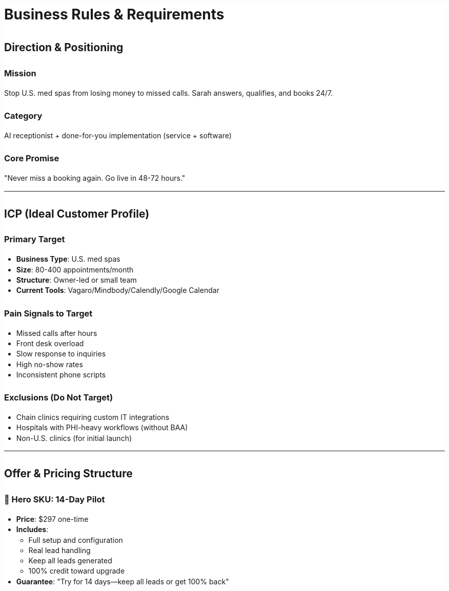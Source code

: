 # Business Rules & Requirements

## Direction & Positioning

### Mission
Stop U.S. med spas from losing money to missed calls. Sarah answers, qualifies, and books 24/7.

### Category
AI receptionist + done-for-you implementation (service + software)

### Core Promise
"Never miss a booking again. Go live in 48-72 hours."

---

## ICP (Ideal Customer Profile)

### Primary Target
- **Business Type**: U.S. med spas
- **Size**: 80-400 appointments/month
- **Structure**: Owner-led or small team
- **Current Tools**: Vagaro/Mindbody/Calendly/Google Calendar

### Pain Signals to Target
- Missed calls after hours
- Front desk overload
- Slow response to inquiries
- High no-show rates
- Inconsistent phone scripts

### Exclusions (Do Not Target)
- Chain clinics requiring custom IT integrations
- Hospitals with PHI-heavy workflows (without BAA)
- Non-U.S. clinics (for initial launch)

---

## Offer & Pricing Structure

### 🎯 Hero SKU: 14-Day Pilot
- **Price**: $297 one-time
- **Includes**: 
  - Full setup and configuration
  - Real lead handling
  - Keep all leads generated
  - 100% credit toward upgrade
- **Guarantee**: "Try for 14 days—keep all leads or get 100% back"
